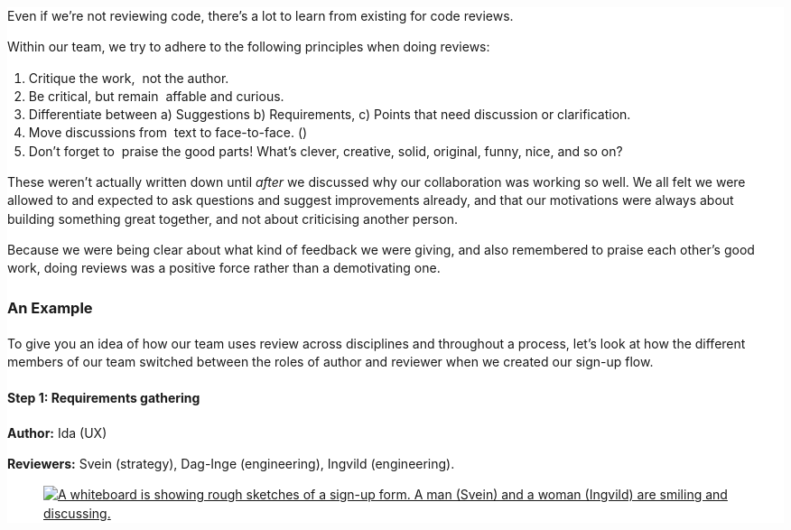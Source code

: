 <p>Even if we’re not reviewing code, there’s a lot to learn from existing  for code reviews.</p>

<p>Within our team, we try to adhere to the following principles when doing reviews:</p>

<ol>
<li>Critique the work,  not the author.</li>
<li>Be critical, but remain  affable and curious.</li>
<li>Differentiate between a) Suggestions b) Requirements, c) Points that need discussion or clarification.</li>
<li>Move discussions from  text to face-to-face. ()</li>
<li>Don’t forget to  praise the good parts! What’s clever, creative, solid, original, funny, nice, and so on?</li>
</ol>

<p>These  weren’t actually written down until <em>after</em> we discussed why our collaboration was working so well. We all felt we were allowed to and expected to ask questions and suggest improvements already, and that our motivations were always about building something great together, and not about criticising another person.</p>

<p>Because we were being clear about what kind of feedback we were giving, and also remembered to praise each other’s good work, doing reviews was a positive force rather than a demotivating one.</p>

<h3>An Example</h3>

<p>To give you an idea of how our team uses review across disciplines and throughout a process, let’s look at how the different members of our team switched between the roles of author and reviewer when we created our sign-up flow.</p>

<h4>Step 1: Requirements gathering</h4>

<p><strong>Author:</strong> Ida (UX)</p>

<p><strong>Reviewers:</strong> Svein (strategy), Dag-Inge (engineering), Ingvild (engineering).</p>











<figure >
	<a href="https://cloud.netlifyusercontent.com/assets/344dbf88-fdf9-42bb-adb4-46f01eedd629/c4b47537-2a48-4d59-8b2f-64e0485a3c58/05-requirements-gathering.jpeg">
		<img
			srcset="https://res.cloudinary.com/indysigner/image/fetch/f_auto,q_auto/w_400/https://cloud.netlifyusercontent.com/assets/344dbf88-fdf9-42bb-adb4-46f01eedd629/c4b47537-2a48-4d59-8b2f-64e0485a3c58/05-requirements-gathering.jpeg 400w,
			        https://res.cloudinary.com/indysigner/image/fetch/f_auto,q_auto/w_800/https://cloud.netlifyusercontent.com/assets/344dbf88-fdf9-42bb-adb4-46f01eedd629/c4b47537-2a48-4d59-8b2f-64e0485a3c58/05-requirements-gathering.jpeg 800w,
			        https://res.cloudinary.com/indysigner/image/fetch/f_auto,q_auto/w_1200/https://cloud.netlifyusercontent.com/assets/344dbf88-fdf9-42bb-adb4-46f01eedd629/c4b47537-2a48-4d59-8b2f-64e0485a3c58/05-requirements-gathering.jpeg 1200w,
			        https://res.cloudinary.com/indysigner/image/fetch/f_auto,q_auto/w_1600/https://cloud.netlifyusercontent.com/assets/344dbf88-fdf9-42bb-adb4-46f01eedd629/c4b47537-2a48-4d59-8b2f-64e0485a3c58/05-requirements-gathering.jpeg 1600w,
			        https://res.cloudinary.com/indysigner/image/fetch/f_auto,q_auto/w_2000/https://cloud.netlifyusercontent.com/assets/344dbf88-fdf9-42bb-adb4-46f01eedd629/c4b47537-2a48-4d59-8b2f-64e0485a3c58/05-requirements-gathering.jpeg 2000w"
			src="https://res.cloudinary.com/indysigner/image/fetch/f_auto,q_auto/w_400/https://cloud.netlifyusercontent.com/assets/344dbf88-fdf9-42bb-adb4-46f01eedd629/c4b47537-2a48-4d59-8b2f-64e0485a3c58/05-requirements-gathering.jpeg"
			sizes="100vw"
			alt="A whiteboard is showing rough sketches of a sign-up form. A man (Svein) and a woman (Ingvild) are smiling and discussing."
		/>
	</a>
